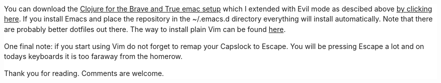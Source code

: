<iframe src="https://www.youtube.com/embed/Uz_0i27wYbg" allowfullscreen="" frameborder="0" height="315" width="420"></iframe>

You can download the [Clojure for the Brave and True emac setup](http://www.braveclojure.com/basic-emacs/) 
which I extended with Evil mode as descibed above [by clicking here](https://github.com/erooijak/emacs). 
If you install Emacs and place the repository in the ~/.emacs.d directory everything will install automatically. Note that there are probably better dotfiles out there.
The way to install plain Vim can be found [here](http://www.vim.org/download.php).

One final note: if you start using Vim do not forget to remap your Capslock to Escape. 
You will be pressing Escape a lot and on todays keyboards it is too faraway from the homerow.

Thank you for reading. Comments are welcome.

